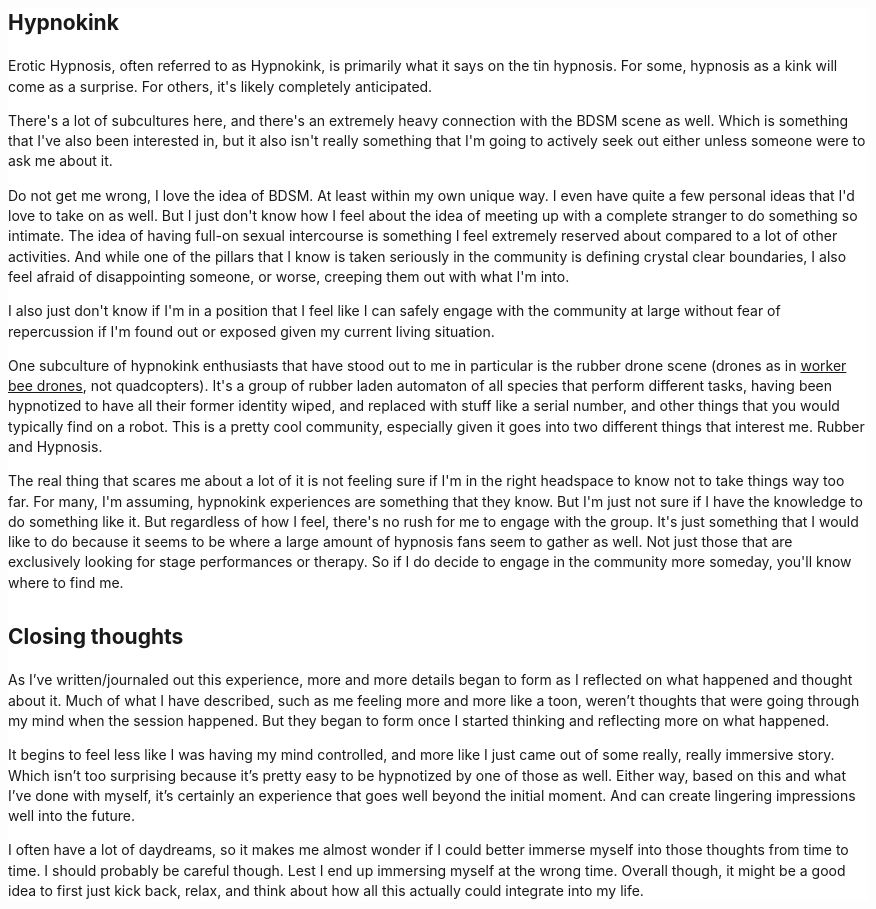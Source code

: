 ## Hypnokink

Erotic Hypnosis, often referred to as Hypnokink, is primarily what it says on the tin hypnosis. For some, hypnosis as a kink will come as a surprise. For others, it's likely completely anticipated.

There's a lot of subcultures here, and there's an extremely heavy connection with the BDSM scene as well. Which is something that I've also been interested in, but it also isn't really something that I'm going to actively seek out either unless someone were to ask me about it.

Do not get me wrong, I love the idea of BDSM. At least within my own unique way. I even have quite a few personal ideas that I'd love to take on as well. But I just don't know how I feel about the idea of meeting up with a complete stranger to do something so intimate. The idea of having full-on sexual intercourse is something I feel extremely reserved about compared to a lot of other activities. And while one of the pillars that I know is taken seriously in the community is defining crystal clear boundaries, I also feel afraid of disappointing someone, or worse, creeping them out with what I'm into.

I also just don't know if I'm in a position that I feel like I can safely engage with the community at large without fear of repercussion if I'm found out or exposed given my current living situation.

One subculture of hypnokink enthusiasts that have stood out to me in particular is the rubber drone scene (drones as in [worker bee drones](https://en.wikipedia.org/wiki/Drone_\(bee\)), not quadcopters). It's a group of rubber laden automaton of all species that perform different tasks, having been hypnotized to have all their former identity wiped, and replaced with stuff like a serial number, and other things that you would typically find on a robot. This is a pretty cool community, especially given it goes into two different things that interest me. Rubber and Hypnosis.

The real thing that scares me about a lot of it is not feeling sure if I'm in the right headspace to know not to take things way too far. For many, I'm assuming, hypnokink experiences are something that they know. But I'm just not sure if I have the knowledge to do something like it. But regardless of how I feel, there's no rush for me to engage with the group. It's just something that I would like to do because it seems to be where a large amount of hypnosis fans seem to gather as well. Not just those that are exclusively looking for stage performances or therapy. So if I do decide to engage in the community more someday, you'll know where to find me.

## **Closing thoughts**

As I’ve written/journaled out this experience, more and more details began to form as I reflected on what happened and thought about it. Much of what I have described, such as me feeling more and more like a toon, weren’t thoughts that were going through my mind when the session happened. But they began to form once I started thinking and reflecting more on what happened.

It begins to feel less like I was having my mind controlled, and more like I just came out of some really, really immersive story. Which isn’t too surprising because it’s pretty easy to be hypnotized by one of those as well. Either way, based on this and what I’ve done with myself, it’s certainly an experience that goes well beyond the initial moment. And can create lingering impressions well into the future.

I often have a lot of daydreams, so it makes me almost wonder if I could better immerse myself into those thoughts from time to time. I should probably be careful though. Lest I end up immersing myself at the wrong time. Overall though, it might be a good idea to first just kick back, relax, and think about how all this actually could integrate into my life.
